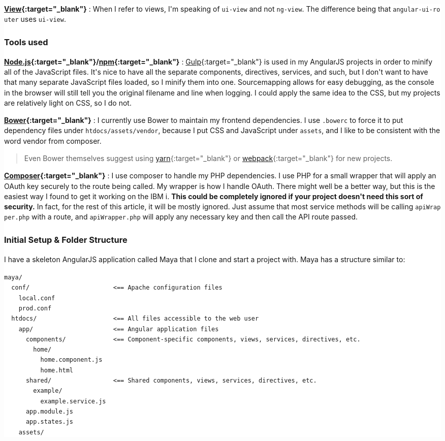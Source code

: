 **[View](https://ui-router.github.io/guide/views){:target="_blank"}**
: When I refer to views, I'm speaking of `ui-view` and not `ng-view`. The difference being that `angular-ui-router` uses
`ui-view`.

### Tools used

**[Node.js](https://nodejs.org/en/){:target="_blank"}/[npm](https://www.npmjs.com/){:target="_blank"}**
: [Gulp](http://gulpjs.com/){:target="_blank"} is used in my AngularJS projects in order to minify all of the JavaScript
files. It's nice to have all the separate components, directives, services, and such, but I don't want to have that
many separate JavaScript files loaded, so I minify them into one. Sourcemapping allows for easy debugging, as the
console in the browser will still tell you the original filename and line when logging. I could apply the same idea to
the CSS, but my projects are relatively light on CSS, so I do not.

**[Bower](https://bower.io/){:target="_blank"}**
: I currently use Bower to maintain my frontend dependencies. I use `.bowerc` to force it to put dependency files under
`htdocs/assets/vendor`, because I put CSS and JavaScript under `assets`, and I like to be consistent with the word
vendor from composer.

> Even Bower themselves suggest using [yarn](https://yarnpkg.com/){:target="_blank"} or
[webpack](https://webpack.js.org/){:target="_blank"} for new projects.

**[Composer](https://getcomposer.org/){:target="_blank"}**
: I use composer to handle my PHP dependencies. I use PHP for a small wrapper that will apply an OAuth key securely to
the route being called. My wrapper is how I handle OAuth. There might well be a better way, but this is the easiest
way I found to get it working on the IBM i. **This could be completely ignored if your project doesn't need this sort
of security.** In fact, for the rest of this article, it will be mostly ignored. Just assume that most service methods
will be calling `apiWrapper.php` with a route, and `apiWrapper.php` will apply any necessary key and then call the API
route passed.


### Initial Setup & Folder Structure

I have a skeleton AngularJS application called Maya that I clone and start a project with. Maya has a structure similar
to:

```
maya/
  conf/                       <== Apache configuration files
    local.conf
    prod.conf
  htdocs/                     <== All files accessible to the web user
    app/                      <== Angular application files
      components/             <== Component-specific components, views, services, directives, etc.
        home/
          home.component.js
          home.html
      shared/                 <== Shared components, views, services, directives, etc.
        example/
          example.service.js
      app.module.js
      app.states.js
    assets/
```